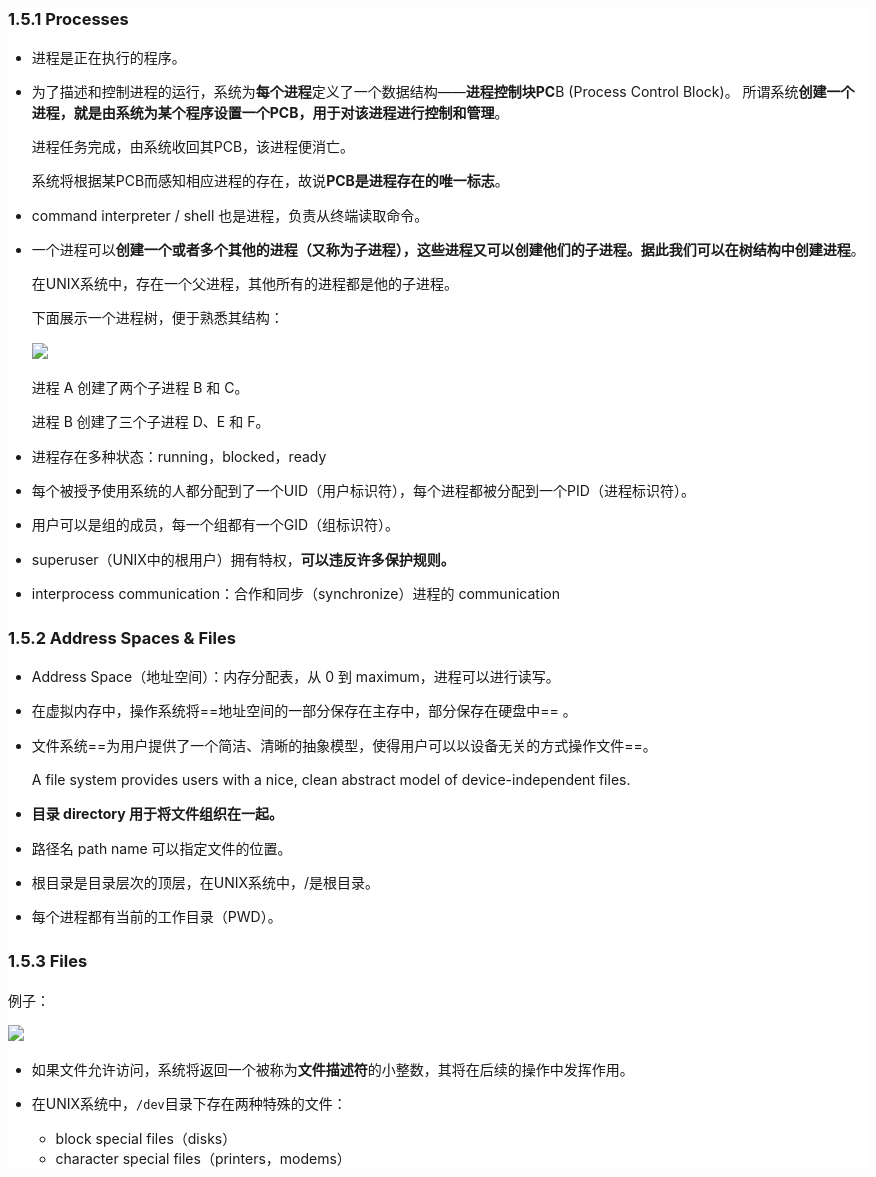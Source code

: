 ### 1.5.1 Processes

- 进程是正在执行的程序。

- 为了描述和控制进程的运行，系统为**每个进程**定义了一个数据结构——**进程控制块PC**B (Process Control Block)。
  所谓系统**创建一个进程，就是由系统为某个程序设置一个PCB，用于对该进程进行控制和管理**。

  进程任务完成，由系统收回其PCB，该进程便消亡。

  系统将根据某PCB而感知相应进程的存在，故说**PCB是进程存在的唯一标志**。

- command interpreter / shell 也是进程，负责从终端读取命令。

- 一个进程可以**创建一个或者多个其他的进程（又称为子进程），这些进程又可以创建他们的子进程。据此我们可以在树结构中创建进程**。

  在UNIX系统中，存在一个父进程，其他所有的进程都是他的子进程。

  下面展示一个进程树，便于熟悉其结构：

  ![](https://cdn.jsdelivr.net/gh/BomLook/blog-pic@main/img/202502251553747.webp)

  进程 A 创建了两个子进程 B 和 C。

  进程 B 创建了三个子进程 D、E 和 F。

- 进程存在多种状态：running，blocked，ready
- 每个被授予使用系统的人都分配到了一个UID（用户标识符），每个进程都被分配到一个PID（进程标识符）。
- 用户可以是组的成员，每一个组都有一个GID（组标识符）。
- superuser（UNIX中的根用户）拥有特权，**可以违反许多保护规则。**
- interprocess  communication：合作和同步（synchronize）进程的 communication

### 1.5.2 Address Spaces & Files

- Address Space（地址空间）：内存分配表，从 0 到 maximum，进程可以进行读写。

- 在虚拟内存中，操作系统将==地址空间的一部分保存在主存中，部分保存在硬盘中== 。

- 文件系统==为用户提供了一个简洁、清晰的抽象模型，使得用户可以以设备无关的方式操作文件==。

  A file system provides users with a nice, clean abstract model of device-independent files.

- **目录 directory 用于将文件组织在一起。**

- 路径名 path name 可以指定文件的位置。

- 根目录是目录层次的顶层，在UNIX系统中，/是根目录。

- 每个进程都有当前的工作目录（PWD）。

### 1.5.3 Files

例子：

![](https://cdn.jsdelivr.net/gh/BomLook/blog-pic@main/img/202502251622834.webp)

- 如果文件允许访问，系统将返回一个被称为**文件描述符**的小整数，其将在后续的操作中发挥作用。

- 在UNIX系统中，`/dev`目录下存在两种特殊的文件：

  - block special files（disks）
  - character special files（printers，modems）
